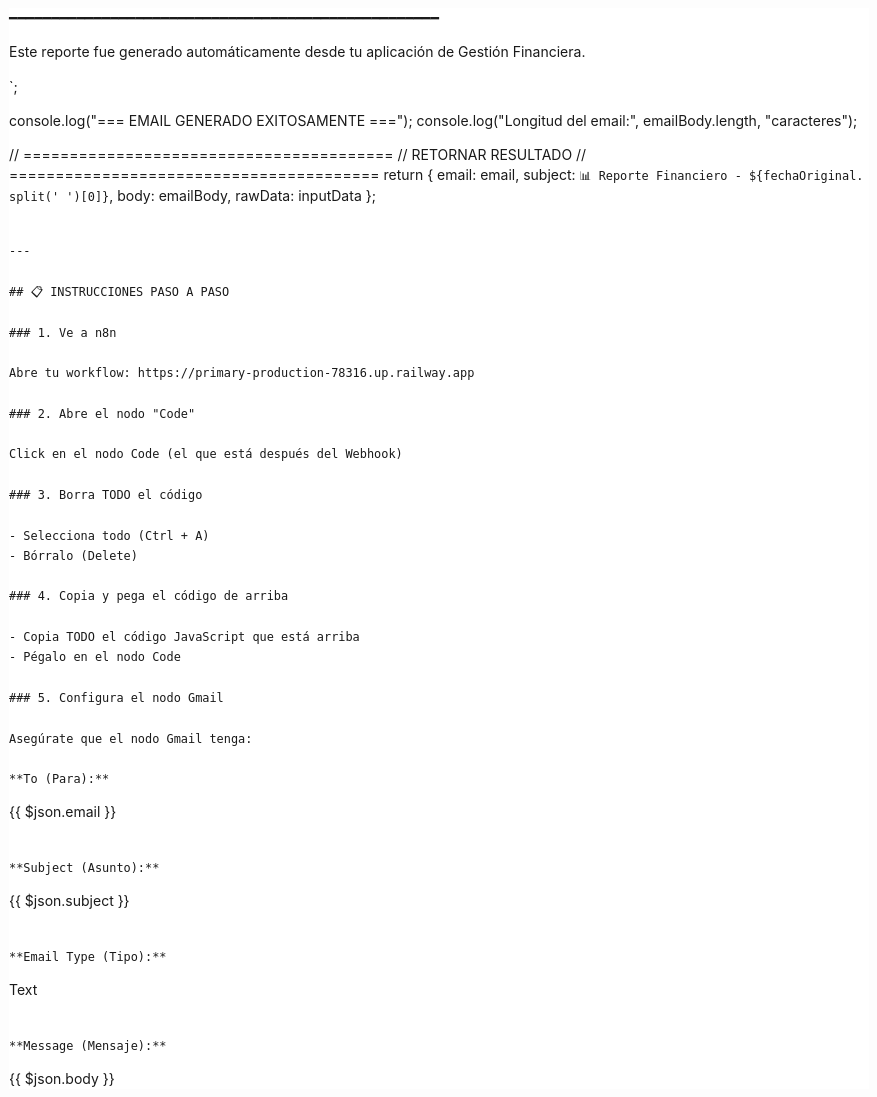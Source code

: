 ━━━━━━━━━━━━━━━━━━━━━━━━━━━━━━━━━━━━━━━━━━━━━━━━━━━

Este reporte fue generado automáticamente desde tu
aplicación de Gestión Financiera.

`;

console.log("=== EMAIL GENERADO EXITOSAMENTE ===");
console.log("Longitud del email:", emailBody.length, "caracteres");

// ========================================
// RETORNAR RESULTADO
// ========================================
return {
  email: email,
  subject: `📊 Reporte Financiero - ${fechaOriginal.split(' ')[0]}`,
  body: emailBody,
  rawData: inputData
};
```

---

## 📋 INSTRUCCIONES PASO A PASO

### 1. Ve a n8n

Abre tu workflow: https://primary-production-78316.up.railway.app

### 2. Abre el nodo "Code"

Click en el nodo Code (el que está después del Webhook)

### 3. Borra TODO el código

- Selecciona todo (Ctrl + A)
- Bórralo (Delete)

### 4. Copia y pega el código de arriba

- Copia TODO el código JavaScript que está arriba
- Pégalo en el nodo Code

### 5. Configura el nodo Gmail

Asegúrate que el nodo Gmail tenga:

**To (Para):**
```
{{ $json.email }}
```

**Subject (Asunto):**
```
{{ $json.subject }}
```

**Email Type (Tipo):**
```
Text
```

**Message (Mensaje):**
```
{{ $json.body }}
```

```
